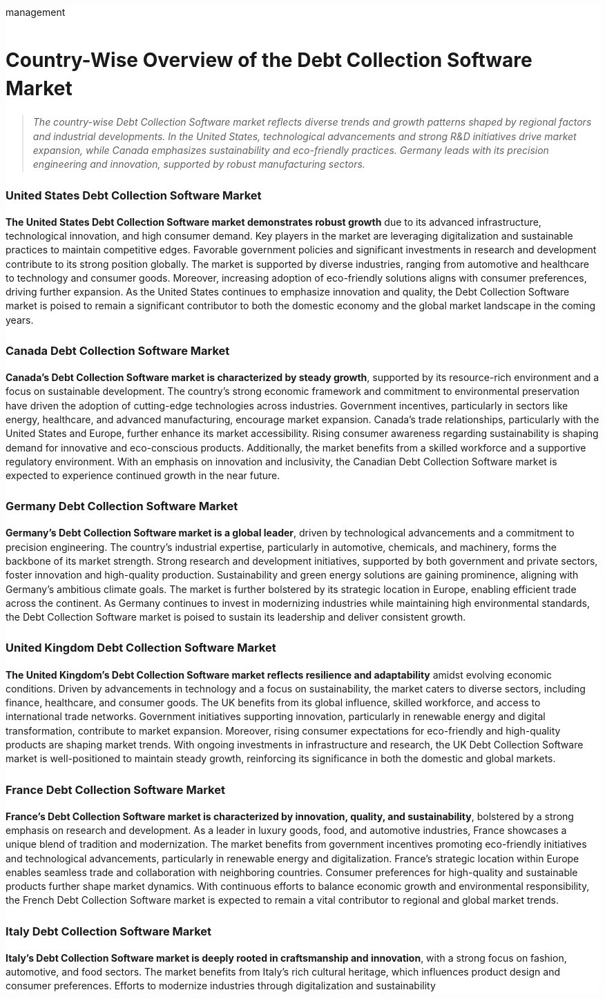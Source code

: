 management</li></ul><h1><span class="">Country-Wise Overview of the Debt Collection Software Market<br /></span></h1><blockquote><p><em><span class="">The country-wise Debt Collection Software market reflects diverse trends and growth patterns shaped by regional factors and industrial developments. In the United States, technological advancements and strong R&amp;D initiatives drive market expansion, while Canada emphasizes sustainability and eco-friendly practices. Germany leads with its precision engineering and innovation, supported by robust manufacturing sectors.</span></em></p></blockquote><h3><strong>United States Debt Collection Software Market</strong></h3><p><strong>The United States Debt Collection Software market demonstrates robust growth</strong> due to its advanced infrastructure, technological innovation, and high consumer demand. Key players in the market are leveraging digitalization and sustainable practices to maintain competitive edges. Favorable government policies and significant investments in research and development contribute to its strong position globally. The market is supported by diverse industries, ranging from automotive and healthcare to technology and consumer goods. Moreover, increasing adoption of eco-friendly solutions aligns with consumer preferences, driving further expansion. As the United States continues to emphasize innovation and quality, the Debt Collection Software market is poised to remain a significant contributor to both the domestic economy and the global market landscape in the coming years.</p><h3><strong>Canada Debt Collection Software Market</strong></h3><p><strong>Canada&rsquo;s Debt Collection Software market is characterized by steady growth</strong>, supported by its resource-rich environment and a focus on sustainable development. The country&rsquo;s strong economic framework and commitment to environmental preservation have driven the adoption of cutting-edge technologies across industries. Government incentives, particularly in sectors like energy, healthcare, and advanced manufacturing, encourage market expansion. Canada&rsquo;s trade relationships, particularly with the United States and Europe, further enhance its market accessibility. Rising consumer awareness regarding sustainability is shaping demand for innovative and eco-conscious products. Additionally, the market benefits from a skilled workforce and a supportive regulatory environment. With an emphasis on innovation and inclusivity, the Canadian Debt Collection Software market is expected to experience continued growth in the near future.</p><h3><strong>Germany Debt Collection Software Market</strong></h3><p><strong>Germany&rsquo;s Debt Collection Software market is a global leader</strong>, driven by technological advancements and a commitment to precision engineering. The country&rsquo;s industrial expertise, particularly in automotive, chemicals, and machinery, forms the backbone of its market strength. Strong research and development initiatives, supported by both government and private sectors, foster innovation and high-quality production. Sustainability and green energy solutions are gaining prominence, aligning with Germany&rsquo;s ambitious climate goals. The market is further bolstered by its strategic location in Europe, enabling efficient trade across the continent. As Germany continues to invest in modernizing industries while maintaining high environmental standards, the Debt Collection Software market is poised to sustain its leadership and deliver consistent growth.</p><h3><strong>United Kingdom Debt Collection Software Market</strong></h3><p><strong>The United Kingdom&rsquo;s Debt Collection Software market reflects resilience and adaptability</strong> amidst evolving economic conditions. Driven by advancements in technology and a focus on sustainability, the market caters to diverse sectors, including finance, healthcare, and consumer goods. The UK benefits from its global influence, skilled workforce, and access to international trade networks. Government initiatives supporting innovation, particularly in renewable energy and digital transformation, contribute to market expansion. Moreover, rising consumer expectations for eco-friendly and high-quality products are shaping market trends. With ongoing investments in infrastructure and research, the UK Debt Collection Software market is well-positioned to maintain steady growth, reinforcing its significance in both the domestic and global markets.</p><h3><strong>France Debt Collection Software Market</strong></h3><p><strong>France&rsquo;s Debt Collection Software market is characterized by innovation, quality, and sustainability</strong>, bolstered by a strong emphasis on research and development. As a leader in luxury goods, food, and automotive industries, France showcases a unique blend of tradition and modernization. The market benefits from government incentives promoting eco-friendly initiatives and technological advancements, particularly in renewable energy and digitalization. France&rsquo;s strategic location within Europe enables seamless trade and collaboration with neighboring countries. Consumer preferences for high-quality and sustainable products further shape market dynamics. With continuous efforts to balance economic growth and environmental responsibility, the French Debt Collection Software market is expected to remain a vital contributor to regional and global market trends.</p><h3><strong>Italy Debt Collection Software Market</strong></h3><p><strong>Italy&rsquo;s Debt Collection Software market is deeply rooted in craftsmanship and innovation</strong>, with a strong focus on fashion, automotive, and food sectors. The market benefits from Italy&rsquo;s rich cultural heritage, which influences product design and consumer preferences. Efforts to modernize industries through digitalization and sustainability